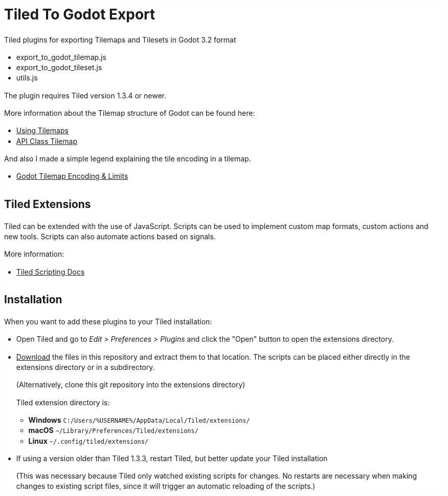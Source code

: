 # Tiled To Godot Export

Tiled plugins for exporting Tilemaps and Tilesets in Godot 3.2 format

 - export_to_godot_tilemap.js
 - export_to_godot_tileset.js
 - utils.js

The plugin requires Tiled version 1.3.4 or newer.

More information about the Tilemap structure of Godot can be found here:

 * [Using Tilemaps](https://docs.godotengine.org/en/stable/tutorials/2d/using_tilemaps.html)
 * [API Class Tilemap](https://docs.godotengine.org/en/stable/classes/class_tilemap.html#tilemap)

 And also I made a simple legend explaining the tile encoding in a tilemap.
 * [Godot Tilemap Encoding & Limits](https://docs.google.com/spreadsheets/d/1YbGAVgySB3jr5oKeHHEPHbqmRkrVUs_YN_ftAEaOfBA/)

## Tiled Extensions
Tiled can be extended with the use of JavaScript. Scripts can be used to implement custom map formats, custom actions and new tools. Scripts can also automate actions based on signals.

More information:
* [Tiled Scripting Docs](https://github.com/mapeditor/tiled-extensions)

## Installation

When you want to add these plugins to your Tiled installation:

* Open Tiled and go to _Edit > Preferences > Plugins_ and click the "Open"
  button to open the extensions directory.

* [Download](https://github.com/MikeMnD/tiled-to-godot-export/archive/master.zip)
  the files in this repository and extract them to that location. The scripts
  can be placed either directly in the extensions directory or in a
  subdirectory.

  (Alternatively, clone this git repository into the extensions directory)

  Tiled extension directory is:

  - **Windows**
   `C:/Users/%USERNAME%/AppData/Local/Tiled/extensions/`
  - **macOS**
  `~/Library/Preferences/Tiled/extensions/`
  - **Linux**
  `~/.config/tiled/extensions/`

* If using a version older than Tiled 1.3.3, restart Tiled, but better update your Tiled installation

  (This was necessary because Tiled only watched existing scripts for
  changes. No restarts are necessary when making changes to existing script
  files, since it will trigger an automatic reloading of the scripts.)
